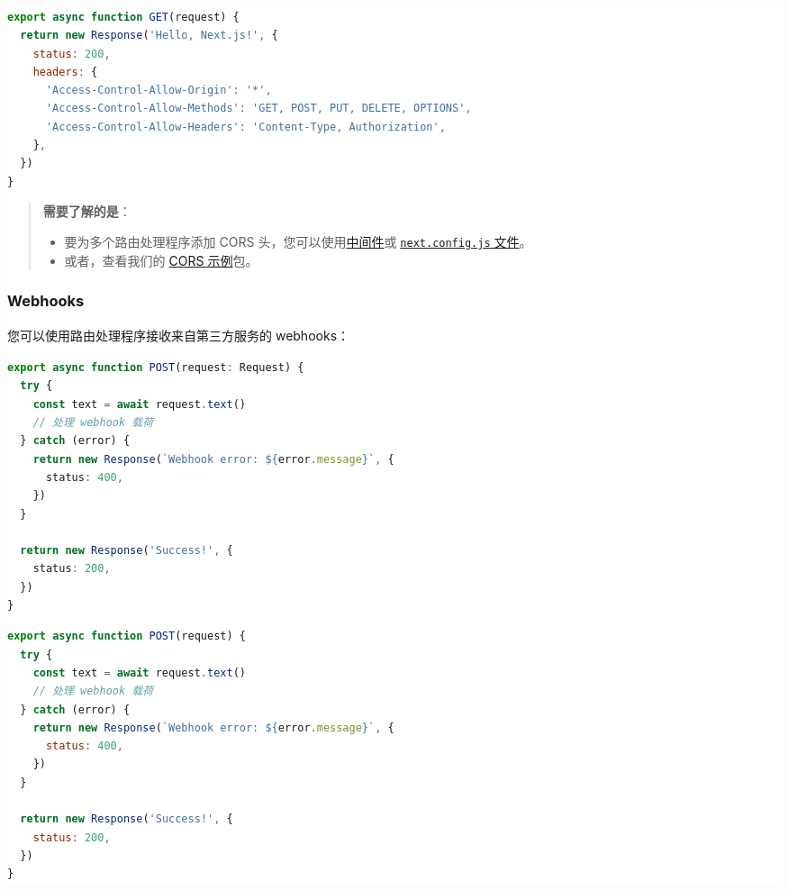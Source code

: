 ```js switcher
export async function GET(request) {
  return new Response('Hello, Next.js!', {
    status: 200,
    headers: {
      'Access-Control-Allow-Origin': '*',
      'Access-Control-Allow-Methods': 'GET, POST, PUT, DELETE, OPTIONS',
      'Access-Control-Allow-Headers': 'Content-Type, Authorization',
    },
  })
}
```

> **需要了解的是**：
>
> - 要为多个路由处理程序添加 CORS 头，您可以使用[中间件](/docs/nextjs-cn/app/building-your-application/routing/index/middleware#cors)或 [`next.config.js` 文件](/docs/nextjs-cn/app/api-reference/config/next-config-js/headers#cors)。
> - 或者，查看我们的 [CORS 示例](https://github.com/vercel/examples/blob/main/edge-functions/cors/lib/cors.ts)包。

### Webhooks

您可以使用路由处理程序接收来自第三方服务的 webhooks：

```ts switcher
export async function POST(request: Request) {
  try {
    const text = await request.text()
    // 处理 webhook 载荷
  } catch (error) {
    return new Response(`Webhook error: ${error.message}`, {
      status: 400,
    })
  }

  return new Response('Success!', {
    status: 200,
  })
}
```

```js switcher
export async function POST(request) {
  try {
    const text = await request.text()
    // 处理 webhook 载荷
  } catch (error) {
    return new Response(`Webhook error: ${error.message}`, {
      status: 400,
    })
  }

  return new Response('Success!', {
    status: 200,
  })
}
```
